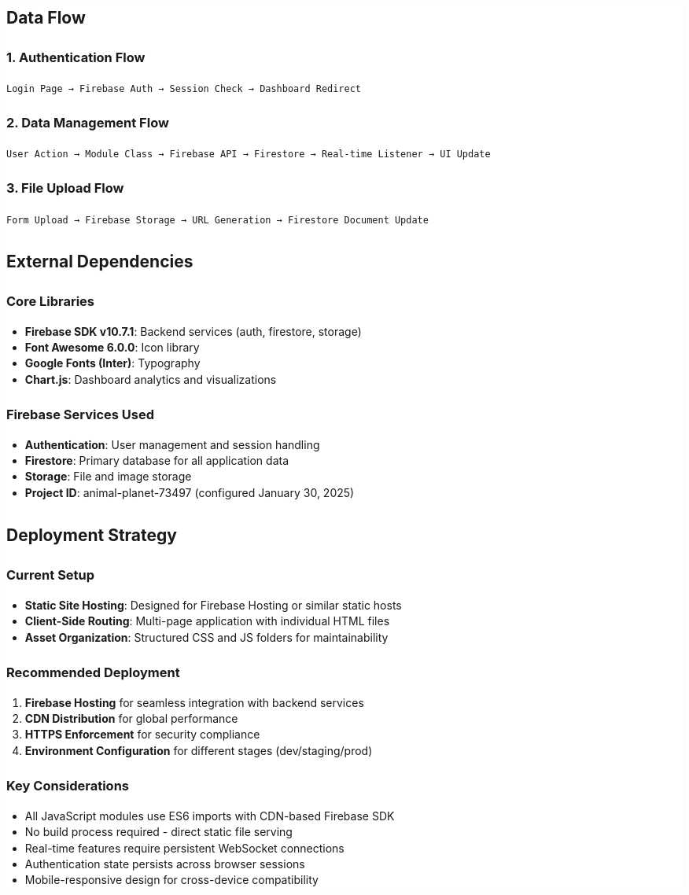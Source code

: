 ## Data Flow

### 1. Authentication Flow
```
Login Page → Firebase Auth → Session Check → Dashboard Redirect
```

### 2. Data Management Flow
```
User Action → Module Class → Firebase API → Firestore → Real-time Listener → UI Update
```

### 3. File Upload Flow
```
Form Upload → Firebase Storage → URL Generation → Firestore Document Update
```

## External Dependencies

### Core Libraries
- **Firebase SDK v10.7.1**: Backend services (auth, firestore, storage)
- **Font Awesome 6.0.0**: Icon library
- **Google Fonts (Inter)**: Typography
- **Chart.js**: Dashboard analytics and visualizations

### Firebase Services Used
- **Authentication**: User management and session handling
- **Firestore**: Primary database for all application data
- **Storage**: File and image storage
- **Project ID**: animal-planet-73497 (configured January 30, 2025)

## Deployment Strategy

### Current Setup
- **Static Site Hosting**: Designed for Firebase Hosting or similar static hosts
- **Client-Side Routing**: Multi-page application with individual HTML files
- **Asset Organization**: Structured CSS and JS folders for maintainability

### Recommended Deployment
1. **Firebase Hosting** for seamless integration with backend services
2. **CDN Distribution** for global performance
3. **HTTPS Enforcement** for security compliance
4. **Environment Configuration** for different stages (dev/staging/prod)

### Key Considerations
- All JavaScript modules use ES6 imports with CDN-based Firebase SDK
- No build process required - direct static file serving
- Real-time features require persistent WebSocket connections
- Authentication state persists across browser sessions
- Mobile-responsive design for cross-device compatibility
